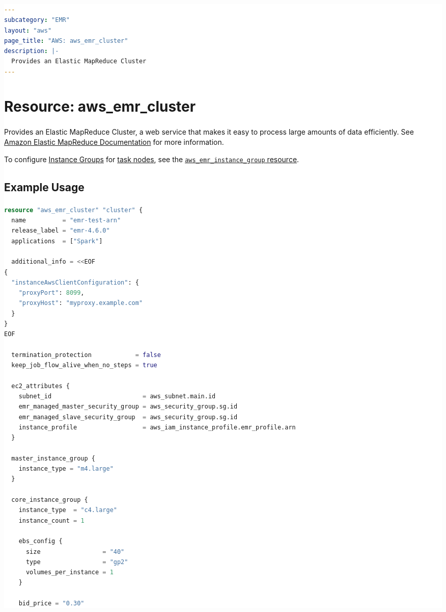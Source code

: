 ```yaml
---
subcategory: "EMR"
layout: "aws"
page_title: "AWS: aws_emr_cluster"
description: |-
  Provides an Elastic MapReduce Cluster
---
```


# Resource: aws_emr_cluster

Provides an Elastic MapReduce Cluster, a web service that makes it easy to process large amounts of data efficiently. See [Amazon Elastic MapReduce Documentation](https://aws.amazon.com/documentation/elastic-mapreduce/) for more information.

To configure [Instance Groups](https://docs.aws.amazon.com/emr/latest/ManagementGuide/emr-instance-group-configuration.html#emr-plan-instance-groups) for [task nodes](https://docs.aws.amazon.com/emr/latest/ManagementGuide/emr-master-core-task-nodes.html#emr-plan-task), see the [`aws_emr_instance_group` resource](/docs/providers/aws/r/emr_instance_group.html).

## Example Usage

```terraform
resource "aws_emr_cluster" "cluster" {
  name          = "emr-test-arn"
  release_label = "emr-4.6.0"
  applications  = ["Spark"]

  additional_info = <<EOF
{
  "instanceAwsClientConfiguration": {
    "proxyPort": 8099,
    "proxyHost": "myproxy.example.com"
  }
}
EOF

  termination_protection            = false
  keep_job_flow_alive_when_no_steps = true

  ec2_attributes {
    subnet_id                         = aws_subnet.main.id
    emr_managed_master_security_group = aws_security_group.sg.id
    emr_managed_slave_security_group  = aws_security_group.sg.id
    instance_profile                  = aws_iam_instance_profile.emr_profile.arn
  }

  master_instance_group {
    instance_type = "m4.large"
  }

  core_instance_group {
    instance_type  = "c4.large"
    instance_count = 1

    ebs_config {
      size                 = "40"
      type                 = "gp2"
      volumes_per_instance = 1
    }

    bid_price = "0.30"
```